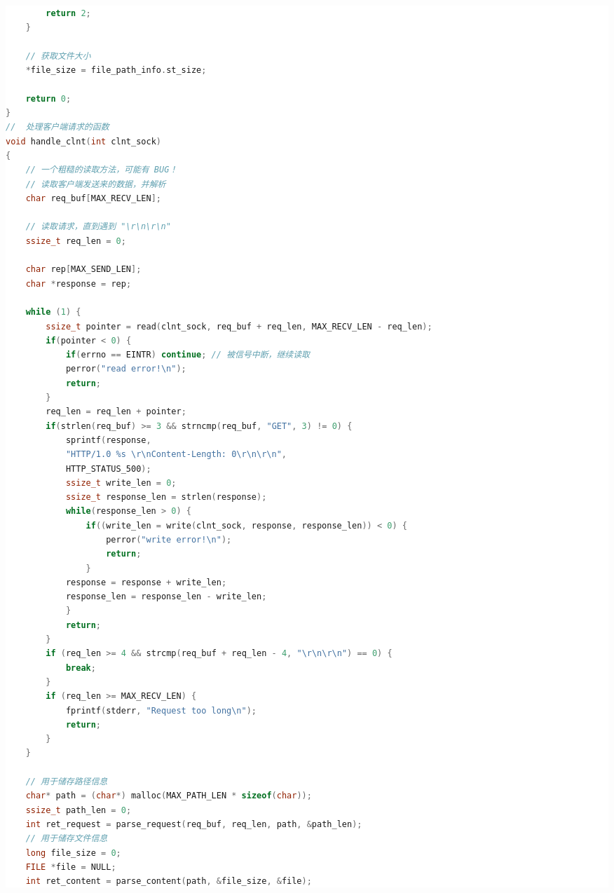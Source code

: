 ```c
        return 2;
    }
    
    // 获取文件大小
    *file_size = file_path_info.st_size;
    
    return 0;
}
//  处理客户端请求的函数
void handle_clnt(int clnt_sock)
{
    // 一个粗糙的读取方法，可能有 BUG！
    // 读取客户端发送来的数据，并解析
    char req_buf[MAX_RECV_LEN];

    // 读取请求，直到遇到 "\r\n\r\n"
    ssize_t req_len = 0;

    char rep[MAX_SEND_LEN];
    char *response = rep;

    while (1) {
        ssize_t pointer = read(clnt_sock, req_buf + req_len, MAX_RECV_LEN - req_len);
        if(pointer < 0) {
            if(errno == EINTR) continue; // 被信号中断，继续读取
            perror("read error!\n");
            return;
        }
        req_len = req_len + pointer;
        if(strlen(req_buf) >= 3 && strncmp(req_buf, "GET", 3) != 0) {
            sprintf(response,
            "HTTP/1.0 %s \r\nContent-Length: 0\r\n\r\n",
            HTTP_STATUS_500);
            ssize_t write_len = 0;
            ssize_t response_len = strlen(response);
            while(response_len > 0) {
                if((write_len = write(clnt_sock, response, response_len)) < 0) {
                    perror("write error!\n");
                    return;
                }
            response = response + write_len;
            response_len = response_len - write_len;
            }
            return;
        }
        if (req_len >= 4 && strcmp(req_buf + req_len - 4, "\r\n\r\n") == 0) {
            break;
        }
        if (req_len >= MAX_RECV_LEN) {
            fprintf(stderr, "Request too long\n");
            return;
        }
    }

    // 用于储存路径信息
    char* path = (char*) malloc(MAX_PATH_LEN * sizeof(char));
    ssize_t path_len = 0;
    int ret_request = parse_request(req_buf, req_len, path, &path_len);
    // 用于储存文件信息
    long file_size = 0;
    FILE *file = NULL;
    int ret_content = parse_content(path, &file_size, &file);

```